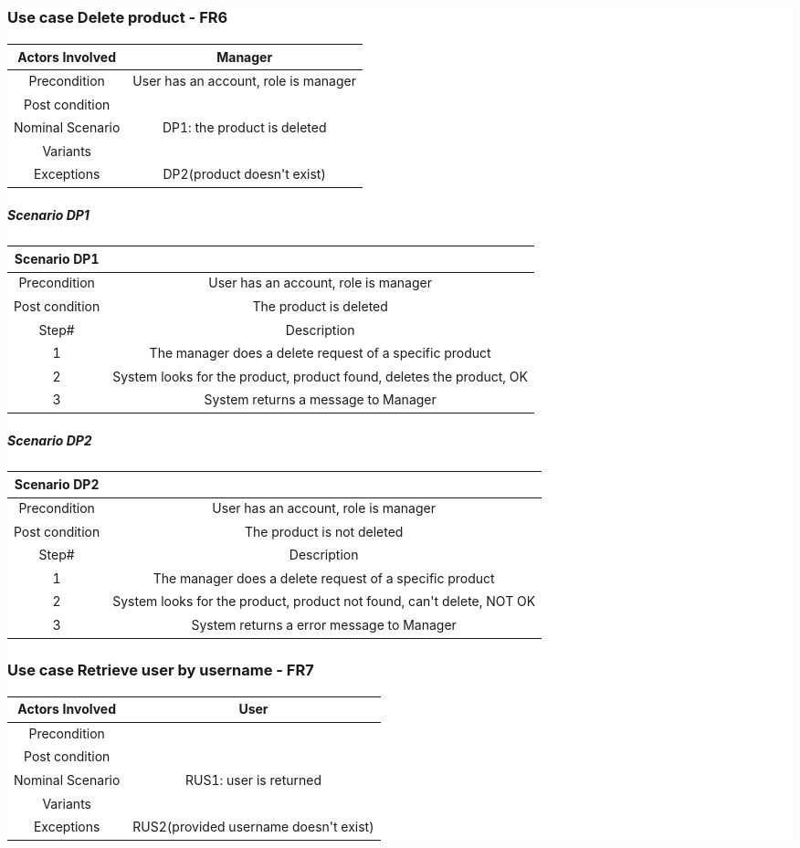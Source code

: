 
### Use case Delete product - FR6

| Actors Involved  | Manager                                                                 |
| :--------------: | :------------------------------------------------------------------:    |
|   Precondition   | User has an account, role is manager                                    |
|  Post condition  |                                                                         |
| Nominal Scenario | DP1: the product is deleted                                             |
|     Variants     |                                                                         |
|    Exceptions    | DP2(product doesn't exist)                                              | 


##### Scenario DP1

|  Scenario DP1  |                                                                          |
| :------------: | :----------------------------------------------------------------------: |
|  Precondition  | User has an account, role is manager                                     |
| Post condition | The product is deleted                                                   |
|     Step#      |                                Description                               |
|       1        | The manager does a delete request of a specific product                  |
|       2        | System looks for the product, product found, deletes the product, OK     |
|       3        | System returns a message to Manager                                      | 


##### Scenario DP2

|  Scenario DP2  |                                                                          |
| :------------: | :----------------------------------------------------------------------: |
|  Precondition  | User has an account, role is manager                                     |
| Post condition | The product is not deleted                                               |
|     Step#      |                                Description                               |
|       1        | The manager does a delete request of a specific product                  |
|       2        | System looks for the product, product not found, can't delete, NOT OK    |
|       3        | System returns a error message to Manager                                | 


### Use case Retrieve user by username - FR7

| Actors Involved  | User                                                                    |
| :--------------: | :------------------------------------------------------------------:    |
|   Precondition   |                                                                         |
|  Post condition  |                                                                         |
| Nominal Scenario | RUS1: user is returned                                                  |
|     Variants     |                                                                         |
|    Exceptions    | RUS2(provided username doesn't exist)                                   |  

